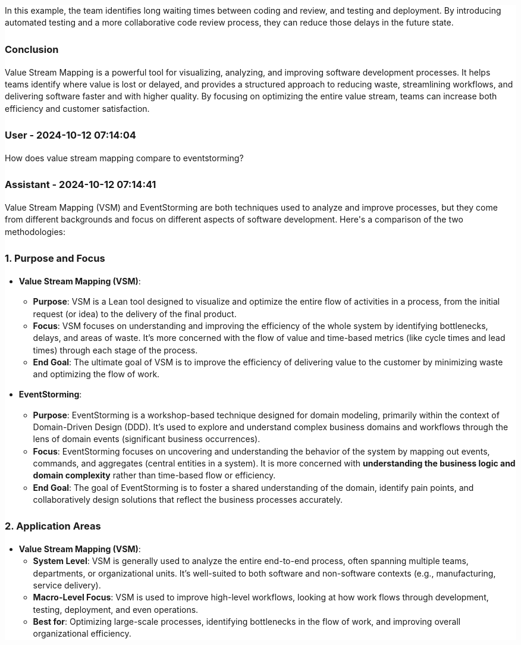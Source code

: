 In this example, the team identifies long waiting times between coding and review, and testing and deployment. By introducing automated testing and a more collaborative code review process, they can reduce those delays in the future state.

### Conclusion
Value Stream Mapping is a powerful tool for visualizing, analyzing, and improving software development processes. It helps teams identify where value is lost or delayed, and provides a structured approach to reducing waste, streamlining workflows, and delivering software faster and with higher quality. By focusing on optimizing the entire value stream, teams can increase both efficiency and customer satisfaction.

### User - 2024-10-12 07:14:04

How does value stream mapping compare to eventstorming?

### Assistant - 2024-10-12 07:14:41

Value Stream Mapping (VSM) and EventStorming are both techniques used to analyze and improve processes, but they come from different backgrounds and focus on different aspects of software development. Here's a comparison of the two methodologies:

### 1. **Purpose and Focus**

- **Value Stream Mapping (VSM)**:
  - **Purpose**: VSM is a Lean tool designed to visualize and optimize the entire flow of activities in a process, from the initial request (or idea) to the delivery of the final product.
  - **Focus**: VSM focuses on understanding and improving the efficiency of the whole system by identifying bottlenecks, delays, and areas of waste. It’s more concerned with the flow of value and time-based metrics (like cycle times and lead times) through each stage of the process.
  - **End Goal**: The ultimate goal of VSM is to improve the efficiency of delivering value to the customer by minimizing waste and optimizing the flow of work.

- **EventStorming**:
  - **Purpose**: EventStorming is a workshop-based technique designed for domain modeling, primarily within the context of Domain-Driven Design (DDD). It’s used to explore and understand complex business domains and workflows through the lens of domain events (significant business occurrences).
  - **Focus**: EventStorming focuses on uncovering and understanding the behavior of the system by mapping out events, commands, and aggregates (central entities in a system). It is more concerned with **understanding the business logic and domain complexity** rather than time-based flow or efficiency.
  - **End Goal**: The goal of EventStorming is to foster a shared understanding of the domain, identify pain points, and collaboratively design solutions that reflect the business processes accurately.

### 2. **Application Areas**

- **Value Stream Mapping (VSM)**:
  - **System Level**: VSM is generally used to analyze the entire end-to-end process, often spanning multiple teams, departments, or organizational units. It’s well-suited to both software and non-software contexts (e.g., manufacturing, service delivery).
  - **Macro-Level Focus**: VSM is used to improve high-level workflows, looking at how work flows through development, testing, deployment, and even operations.
  - **Best for**: Optimizing large-scale processes, identifying bottlenecks in the flow of work, and improving overall organizational efficiency.
